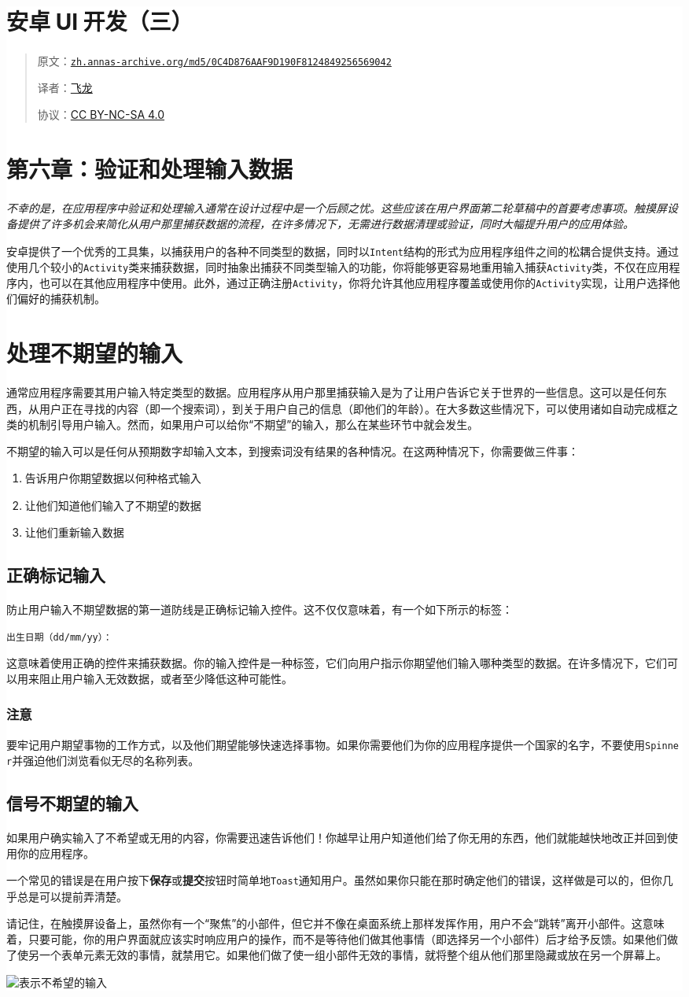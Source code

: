 # 安卓 UI 开发（三）

> 原文：[`zh.annas-archive.org/md5/0C4D876AAF9D190F8124849256569042`](https://zh.annas-archive.org/md5/0C4D876AAF9D190F8124849256569042)
> 
> 译者：[飞龙](https://github.com/wizardforcel)
> 
> 协议：[CC BY-NC-SA 4.0](http://creativecommons.org/licenses/by-nc-sa/4.0/)

# 第六章：验证和处理输入数据

*不幸的是，在应用程序中验证和处理输入通常在设计过程中是一个后顾之忧。这些应该在用户界面第二轮草稿中的首要考虑事项。触摸屏设备提供了许多机会来简化从用户那里捕获数据的流程，在许多情况下，无需进行数据清理或验证，同时大幅提升用户的应用体验。*

安卓提供了一个优秀的工具集，以捕获用户的各种不同类型的数据，同时以`Intent`结构的形式为应用程序组件之间的松耦合提供支持。通过使用几个较小的`Activity`类来捕获数据，同时抽象出捕获不同类型输入的功能，你将能够更容易地重用输入捕获`Activity`类，不仅在应用程序内，也可以在其他应用程序中使用。此外，通过正确注册`Activity`，你将允许其他应用程序覆盖或使用你的`Activity`实现，让用户选择他们偏好的捕获机制。

# 处理不期望的输入

通常应用程序需要其用户输入特定类型的数据。应用程序从用户那里捕获输入是为了让用户告诉它关于世界的一些信息。这可以是任何东西，从用户正在寻找的内容（即一个搜索词），到关于用户自己的信息（即他们的年龄）。在大多数这些情况下，可以使用诸如自动完成框之类的机制引导用户输入。然而，如果用户可以给你“不期望”的输入，那么在某些环节中就会发生。

不期望的输入可以是任何从预期数字却输入文本，到搜索词没有结果的各种情况。在这两种情况下，你需要做三件事：

1.  告诉用户你期望数据以何种格式输入

1.  让他们知道他们输入了不期望的数据

1.  让他们重新输入数据

## 正确标记输入

防止用户输入不期望数据的第一道防线是正确标记输入控件。这不仅仅意味着，有一个如下所示的标签：

`出生日期（dd/mm/yy）：`

这意味着使用正确的控件来捕获数据。你的输入控件是一种标签，它们向用户指示你期望他们输入哪种类型的数据。在许多情况下，它们可以用来阻止用户输入无效数据，或者至少降低这种可能性。

### 注意

要牢记用户期望事物的工作方式，以及他们期望能够快速选择事物。如果你需要他们为你的应用程序提供一个国家的名字，不要使用`Spinner`并强迫他们浏览看似无尽的名称列表。

## 信号不期望的输入

如果用户确实输入了不希望或无用的内容，你需要迅速告诉他们！你越早让用户知道他们给了你无用的东西，他们就能越快地改正并回到使用你的应用程序。

一个常见的错误是在用户按下**保存**或**提交**按钮时简单地`Toast`通知用户。虽然如果你只能在那时确定他们的错误，这样做是可以的，但你几乎总是可以提前弄清楚。

请记住，在触摸屏设备上，虽然你有一个“聚焦”的小部件，但它并不像在桌面系统上那样发挥作用，用户不会“跳转”离开小部件。这意味着，只要可能，你的用户界面就应该实时响应用户的操作，而不是等待他们做其他事情（即选择另一个小部件）后才给予反馈。如果他们做了使另一个表单元素无效的事情，就禁用它。如果他们做了使一组小部件无效的事情，就将整个组从他们那里隐藏或放在另一个屏幕上。

![表示不希望的输入](https://github.com/OpenDocCN/freelearn-android-pt2-zh/raw/master/docs/andr-ui-dev/img/4484_06_01.jpg)
